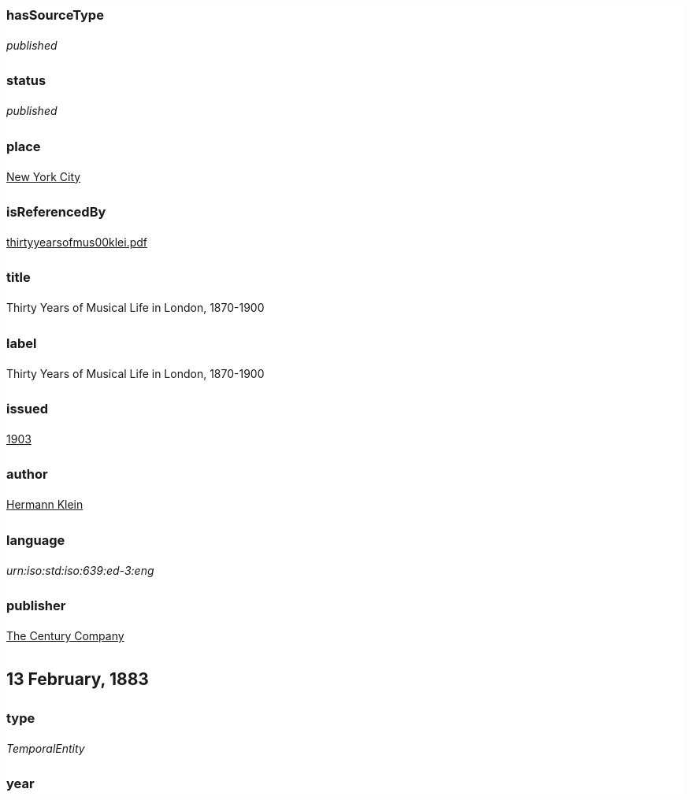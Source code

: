 ### hasSourceType


*published*

### status


*published*

### place


[New York City](#New-York-City)

### isReferencedBy


[thirtyyearsofmus00klei.pdf](#thirtyyearsofmus00klei.pdf)

### title


Thirty Years of Musical Life in London, 1870-1900

### label


Thirty Years of Musical Life in London, 1870-1900

### issued


[1903](#1903)

### author


[Hermann Klein](#Hermann-Klein)

### language


*urn:iso:std:iso:639:ed-3:eng*

### publisher


[The Century Company](#The-Century-Company)

## 13 February, 1883

### type


*TemporalEntity*

### year
